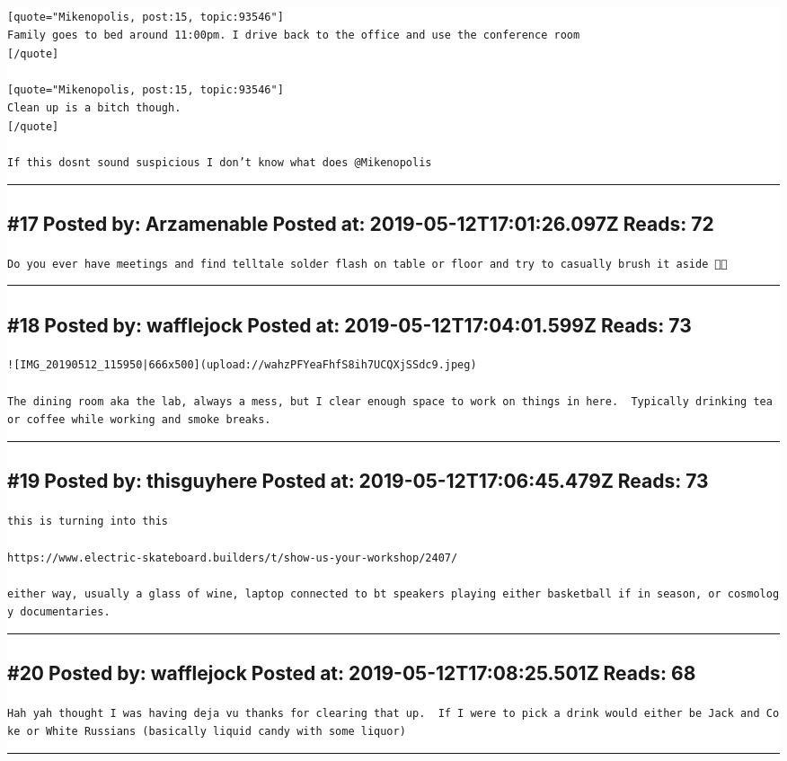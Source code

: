 ```
[quote="Mikenopolis, post:15, topic:93546"]
Family goes to bed around 11:00pm. I drive back to the office and use the conference room
[/quote]

[quote="Mikenopolis, post:15, topic:93546"]
Clean up is a bitch though.
[/quote]

If this dosnt sound suspicious I don’t know what does @Mikenopolis
```

---
## \#17 Posted by: Arzamenable Posted at: 2019-05-12T17:01:26.097Z Reads: 72

```
Do you ever have meetings and find telltale solder flash on table or floor and try to casually brush it aside 😬😂
```

---
## \#18 Posted by: wafflejock Posted at: 2019-05-12T17:04:01.599Z Reads: 73

```
![IMG_20190512_115950|666x500](upload://wahzPFYeaFhfS8ih7UCQXjSSdc9.jpeg) 

The dining room aka the lab, always a mess, but I clear enough space to work on things in here.  Typically drinking tea or coffee while working and smoke breaks.
```

---
## \#19 Posted by: thisguyhere Posted at: 2019-05-12T17:06:45.479Z Reads: 73

```
this is turning into this

https://www.electric-skateboard.builders/t/show-us-your-workshop/2407/

either way, usually a glass of wine, laptop connected to bt speakers playing either basketball if in season, or cosmology documentaries.
```

---
## \#20 Posted by: wafflejock Posted at: 2019-05-12T17:08:25.501Z Reads: 68

```
Hah yah thought I was having deja vu thanks for clearing that up.  If I were to pick a drink would either be Jack and Coke or White Russians (basically liquid candy with some liquor)
```

---